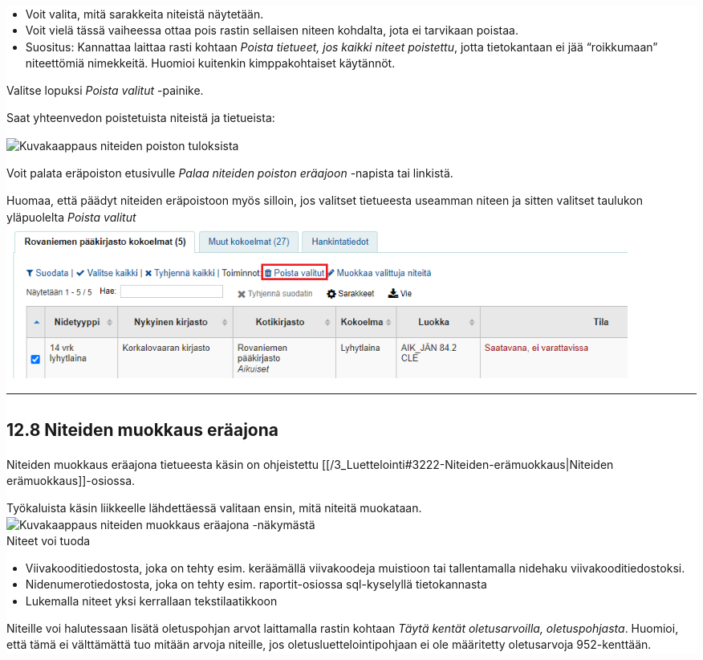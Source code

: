 - Voit valita, mitä sarakkeita niteistä näytetään.
- Voit vielä tässä vaiheessa ottaa pois rastin sellaisen niteen
  kohdalta, jota ei tarvikaan poistaa.
- Suositus: Kannattaa laittaa rasti kohtaan _Poista tietueet, jos
  kaikki niteet poistettu_, jotta tietokantaan ei jää “roikkumaan”
  niteettömiä nimekkeitä. Huomioi kuitenkin kimppakohtaiset käytännöt.

Valitse lopuksi _Poista valitut_ -painike.

Saat yhteenvedon poistetuista niteistä ja tietueista:

<img src="/assets/files/docs/Tyokalut/erapoisto2.png" title="Kuvakaappaus niteiden poiston tuloksista" alt="Kuvakaappaus niteiden poiston tuloksista" style="width:90.0%" />

Voit palata eräpoiston etusivulle _Palaa niteiden poiston eräajoon_
-napista tai linkistä.

Huomaa, että päädyt niteiden eräpoistoon myös silloin, jos valitset
tietueesta useamman niteen ja sitten valitset taulukon yläpuolelta
_Poista valitut_  
<img src="/assets/files/docs/Tyokalut/niteidenpoisto4V2022.PNG" title="Kuvakaappaus niteiden poiston valinnasta hakutulosnäkymästä" alt="Kuvakaappaus niteiden poiston valinnasta hakutulosnäkymästä" style="width:90.0%" />

---

## 12.8 Niteiden muokkaus eräajona

Niteiden muokkaus eräajona tietueesta käsin on ohjeistettu
\[\[/3_Luettelointi\#3222-Niteiden-erämuokkaus\|Niteiden
erämuokkaus\]\]-osiossa.

Työkaluista käsin liikkeelle lähdettäessä valitaan ensin, mitä niteitä
muokataan.  
<img src="/assets/files/docs/Tyokalut/eramuokkaus1.png" title="Kuvakaappaus niteiden muokkaus eräajona -näkymästä" alt="Kuvakaappaus niteiden muokkaus eräajona -näkymästä" style="width:90.0%" />  
Niteet voi tuoda

- Viivakooditiedostosta, joka on tehty esim. keräämällä viivakoodeja
  muistioon tai tallentamalla nidehaku viivakooditiedostoksi.
- Nidenumerotiedostosta, joka on tehty esim. raportit-osiossa
  sql-kyselyllä tietokannasta
- Lukemalla niteet yksi kerrallaan tekstilaatikkoon

Niteille voi halutessaan lisätä oletuspohjan arvot laittamalla rastin
kohtaan _Täytä kentät oletusarvoilla, oletuspohjasta_. Huomioi, että
tämä ei välttämättä tuo mitään arvoja niteille, jos
oletusluettelointipohjaan ei ole määritetty oletusarvoja 952-kenttään.
